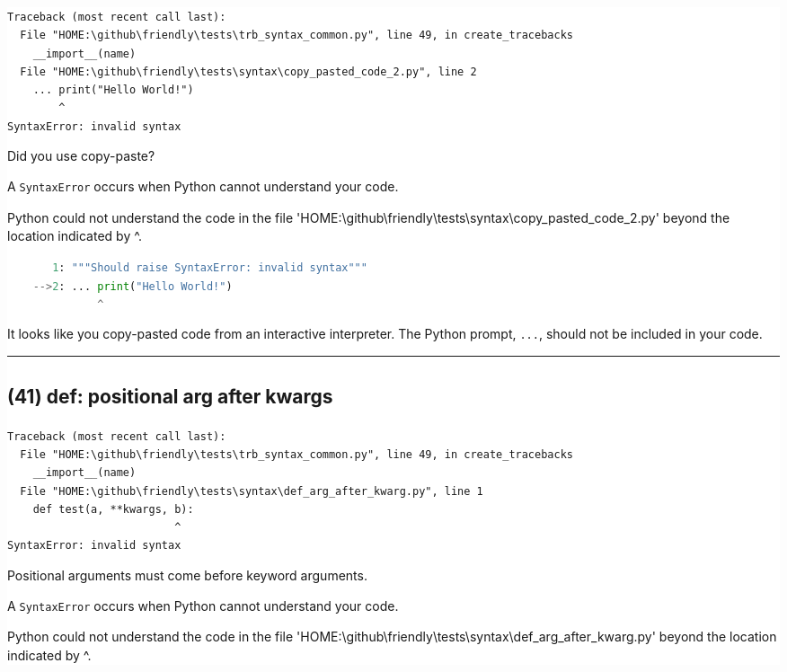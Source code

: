 
```pytb
Traceback (most recent call last):
  File "HOME:\github\friendly\tests\trb_syntax_common.py", line 49, in create_tracebacks
    __import__(name)
  File "HOME:\github\friendly\tests\syntax\copy_pasted_code_2.py", line 2
    ... print("Hello World!")
        ^
SyntaxError: invalid syntax

```

Did you use copy-paste?



A `SyntaxError` occurs when Python cannot understand your code.


Python could not understand the code in the file
'HOME:\github\friendly\tests\syntax\copy_pasted_code_2.py'
beyond the location indicated by ^.


```python
       1: """Should raise SyntaxError: invalid syntax"""
    -->2: ... print("Hello World!")
              ^

```

It looks like you copy-pasted code from an interactive interpreter.
The Python prompt, `...`, should not be included in your code.

---

## (41) def: positional arg after kwargs


```pytb
Traceback (most recent call last):
  File "HOME:\github\friendly\tests\trb_syntax_common.py", line 49, in create_tracebacks
    __import__(name)
  File "HOME:\github\friendly\tests\syntax\def_arg_after_kwarg.py", line 1
    def test(a, **kwargs, b):
                          ^
SyntaxError: invalid syntax

```

Positional arguments must come before keyword arguments.



A `SyntaxError` occurs when Python cannot understand your code.


Python could not understand the code in the file
'HOME:\github\friendly\tests\syntax\def_arg_after_kwarg.py'
beyond the location indicated by ^.
